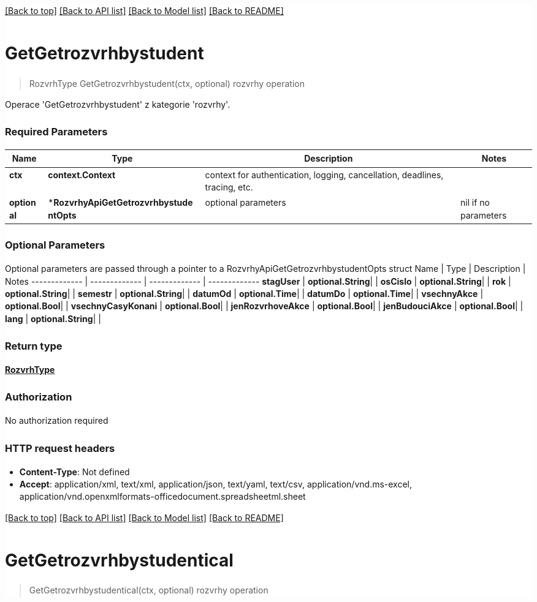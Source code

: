[[Back to top]](#) [[Back to API list]](../README.md#documentation-for-api-endpoints) [[Back to Model list]](../README.md#documentation-for-models) [[Back to README]](../README.md)

# **GetGetrozvrhbystudent**
> RozvrhType GetGetrozvrhbystudent(ctx, optional)
rozvrhy operation

Operace 'GetGetrozvrhbystudent' z kategorie 'rozvrhy'.

### Required Parameters

Name | Type | Description  | Notes
------------- | ------------- | ------------- | -------------
 **ctx** | **context.Context** | context for authentication, logging, cancellation, deadlines, tracing, etc.
 **optional** | ***RozvrhyApiGetGetrozvrhbystudentOpts** | optional parameters | nil if no parameters

### Optional Parameters
Optional parameters are passed through a pointer to a RozvrhyApiGetGetrozvrhbystudentOpts struct
Name | Type | Description  | Notes
------------- | ------------- | ------------- | -------------
 **stagUser** | **optional.String**|  | 
 **osCislo** | **optional.String**|  | 
 **rok** | **optional.String**|  | 
 **semestr** | **optional.String**|  | 
 **datumOd** | **optional.Time**|  | 
 **datumDo** | **optional.Time**|  | 
 **vsechnyAkce** | **optional.Bool**|  | 
 **vsechnyCasyKonani** | **optional.Bool**|  | 
 **jenRozvrhoveAkce** | **optional.Bool**|  | 
 **jenBudouciAkce** | **optional.Bool**|  | 
 **lang** | **optional.String**|  | 

### Return type

[**RozvrhType**](rozvrhType.md)

### Authorization

No authorization required

### HTTP request headers

 - **Content-Type**: Not defined
 - **Accept**: application/xml, text/xml, application/json, text/yaml, text/csv, application/vnd.ms-excel, application/vnd.openxmlformats-officedocument.spreadsheetml.sheet

[[Back to top]](#) [[Back to API list]](../README.md#documentation-for-api-endpoints) [[Back to Model list]](../README.md#documentation-for-models) [[Back to README]](../README.md)

# **GetGetrozvrhbystudentical**
> GetGetrozvrhbystudentical(ctx, optional)
rozvrhy operation
